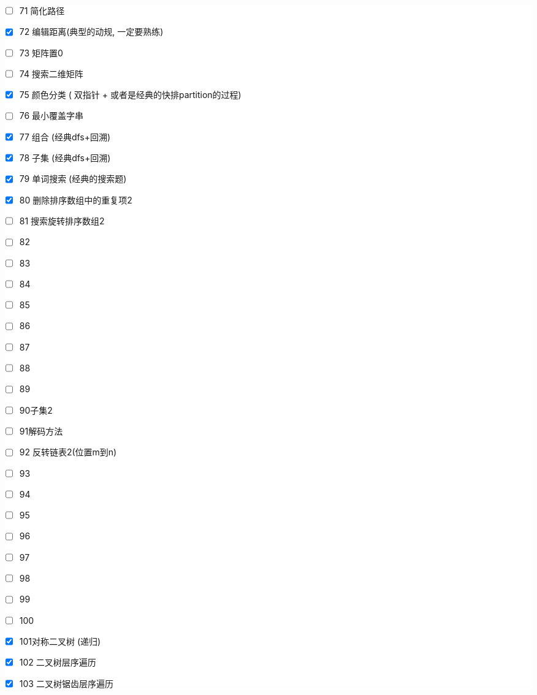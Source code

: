 - [ ] 71 简化路径

- [x] 72 编辑距离(典型的动规, 一定要熟练)

- [ ] 73 矩阵置0

- [ ] 74 搜索二维矩阵

- [x] 75 颜色分类 ( 双指针 + 或者是经典的快排partition的过程)

- [ ] 76 最小覆盖字串

- [x] 77 组合 (经典dfs+回溯)

- [x] 78 子集 (经典dfs+回溯)

- [x] 79 单词搜索 (经典的搜索题)

- [x] 80 删除排序数组中的重复项2

- [ ] 81 搜索旋转排序数组2

- [ ] 82 

- [ ] 83

- [ ] 84

- [ ] 85

- [ ] 86

- [ ] 87

- [ ] 88

- [ ] 89

- [ ] 90子集2

- [ ] 91解码方法

- [ ] 92 反转链表2(位置m到n)

- [ ] 93

- [ ] 94

- [ ] 95

- [ ] 96

- [ ] 97

- [ ] 98

- [ ] 99

- [ ] 100

- [x] 101对称二叉树 (递归)

- [x] 102 二叉树层序遍历 

- [x] 103 二叉树锯齿层序遍历
